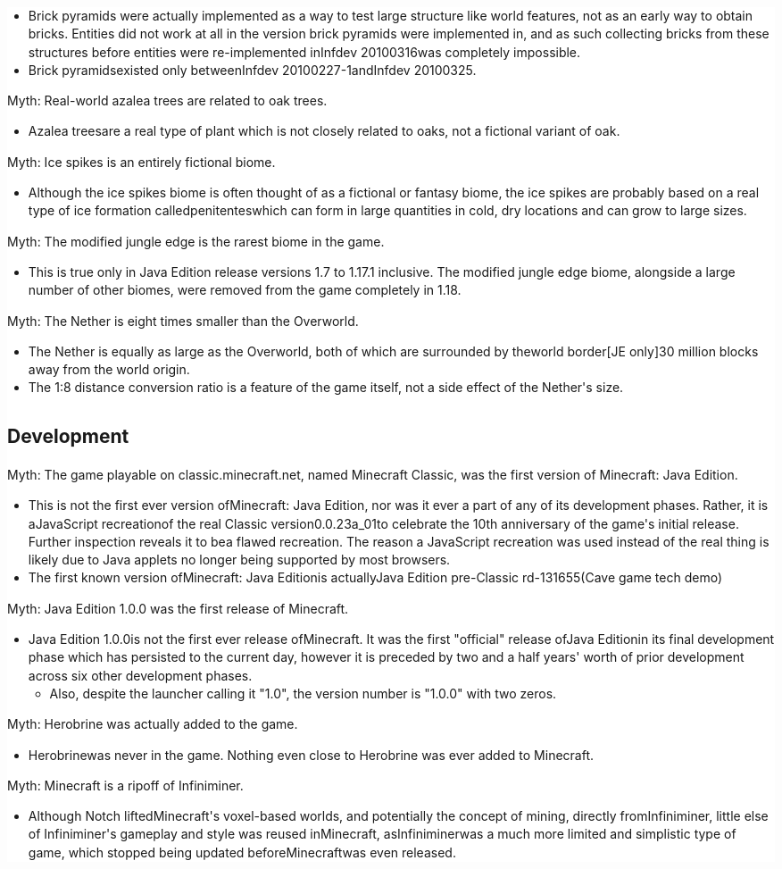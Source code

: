 - Brick pyramids were actually implemented as a way to test large structure like world features, not as an early way to obtain bricks. Entities did not work at all in the version brick pyramids were implemented in, and as such collecting bricks from these structures before entities were re-implemented inInfdev 20100316was completely impossible.
- Brick pyramidsexisted only betweenInfdev 20100227-1andInfdev 20100325.

Myth: Real-world azalea trees are related to oak trees. 

- Azalea treesare a real type of plant which is not closely related to oaks, not a fictional variant of oak.

Myth: Ice spikes is an entirely fictional biome. 

- Although the ice spikes biome is often thought of as a fictional or fantasy biome, the ice spikes are probably based on a real type of ice formation calledpenitenteswhich can form in large quantities in cold, dry locations and can grow to large sizes.

Myth: The modified jungle edge is the rarest biome in the game. 

- This is true only in Java Edition release versions 1.7 to 1.17.1 inclusive. The modified jungle edge biome, alongside a large number of other biomes, were removed from the game completely in 1.18.

Myth: The Nether is eight times smaller than the Overworld.

- The Nether is equally as large as the Overworld, both of which are surrounded by theworld border‌[JE  only]30 million blocks away from the world origin.
- The 1:8 distance conversion ratio is a feature of the game itself, not a side effect of the Nether's size.

## Development
Myth: The game playable on classic.minecraft.net, named Minecraft Classic, was the first version of Minecraft: Java Edition. 

- This is not the first ever version ofMinecraft: Java Edition, nor was it ever a part of any of its development phases. Rather, it is aJavaScript recreationof the real Classic version0.0.23a_01to celebrate the 10th anniversary of the game's initial release. Further inspection reveals it to bea flawed recreation. The reason a JavaScript recreation was used instead of the real thing is likely due to Java applets no longer being supported by most browsers.
- The first known version ofMinecraft: Java Editionis actuallyJava Edition pre-Classic rd-131655(Cave game tech demo)

Myth: Java Edition 1.0.0 was the first release of Minecraft.

- Java Edition 1.0.0is not the first ever release ofMinecraft. It was the first "official" release ofJava Editionin its final development phase which has persisted to the current day, however it is preceded by two and a half years' worth of prior development across six other development phases.
	- Also, despite the launcher calling it "1.0", the version number is "1.0.0" with two zeros.

Myth: Herobrine was actually added to the game.

- Herobrinewas never in the game. Nothing even close to Herobrine was ever added to Minecraft.

Myth: Minecraft is a ripoff of Infiniminer.

- Although Notch liftedMinecraft's voxel-based worlds, and potentially the concept of mining, directly fromInfiniminer, little else of Infiniminer's gameplay and style was reused inMinecraft, asInfiniminerwas a much more limited and simplistic type of game, which stopped being updated beforeMinecraftwas even released.
